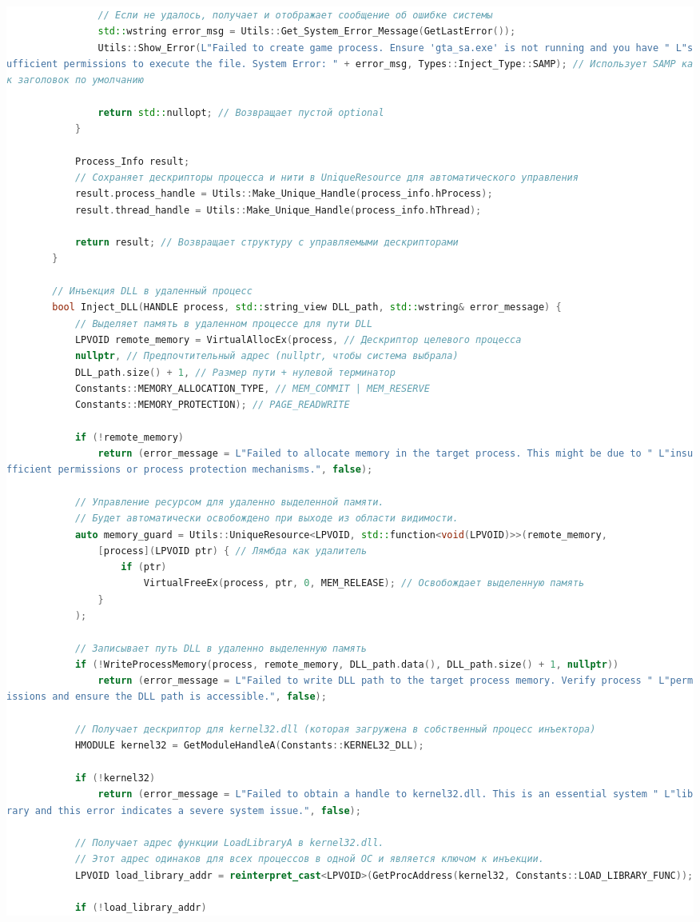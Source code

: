 ```cpp
                // Если не удалось, получает и отображает сообщение об ошибке системы
                std::wstring error_msg = Utils::Get_System_Error_Message(GetLastError());
                Utils::Show_Error(L"Failed to create game process. Ensure 'gta_sa.exe' is not running and you have " L"sufficient permissions to execute the file. System Error: " + error_msg, Types::Inject_Type::SAMP); // Использует SAMP как заголовок по умолчанию
                
                return std::nullopt; // Возвращает пустой optional
            }

            Process_Info result;
            // Сохраняет дескрипторы процесса и нити в UniqueResource для автоматического управления
            result.process_handle = Utils::Make_Unique_Handle(process_info.hProcess);
            result.thread_handle = Utils::Make_Unique_Handle(process_info.hThread);

            return result; // Возвращает структуру с управляемыми дескрипторами
        }

        // Инъекция DLL в удаленный процесс
        bool Inject_DLL(HANDLE process, std::string_view DLL_path, std::wstring& error_message) {
            // Выделяет память в удаленном процессе для пути DLL
            LPVOID remote_memory = VirtualAllocEx(process, // Дескриптор целевого процесса
            nullptr, // Предпочтительный адрес (nullptr, чтобы система выбрала)
            DLL_path.size() + 1, // Размер пути + нулевой терминатор
            Constants::MEMORY_ALLOCATION_TYPE, // MEM_COMMIT | MEM_RESERVE
            Constants::MEMORY_PROTECTION); // PAGE_READWRITE

            if (!remote_memory)
                return (error_message = L"Failed to allocate memory in the target process. This might be due to " L"insufficient permissions or process protection mechanisms.", false);

            // Управление ресурсом для удаленно выделенной памяти.
            // Будет автоматически освобождено при выходе из области видимости.
            auto memory_guard = Utils::UniqueResource<LPVOID, std::function<void(LPVOID)>>(remote_memory, 
                [process](LPVOID ptr) { // Лямбда как удалитель
                    if (ptr)
                        VirtualFreeEx(process, ptr, 0, MEM_RELEASE); // Освобождает выделенную память
                }
            );

            // Записывает путь DLL в удаленно выделенную память
            if (!WriteProcessMemory(process, remote_memory, DLL_path.data(), DLL_path.size() + 1, nullptr))
                return (error_message = L"Failed to write DLL path to the target process memory. Verify process " L"permissions and ensure the DLL path is accessible.", false);

            // Получает дескриптор для kernel32.dll (которая загружена в собственный процесс инъектора)
            HMODULE kernel32 = GetModuleHandleA(Constants::KERNEL32_DLL);
            
            if (!kernel32)
                return (error_message = L"Failed to obtain a handle to kernel32.dll. This is an essential system " L"library and this error indicates a severe system issue.", false);

            // Получает адрес функции LoadLibraryA в kernel32.dll.
            // Этот адрес одинаков для всех процессов в одной ОС и является ключом к инъекции.
            LPVOID load_library_addr = reinterpret_cast<LPVOID>(GetProcAddress(kernel32, Constants::LOAD_LIBRARY_FUNC));

            if (!load_library_addr)
```
